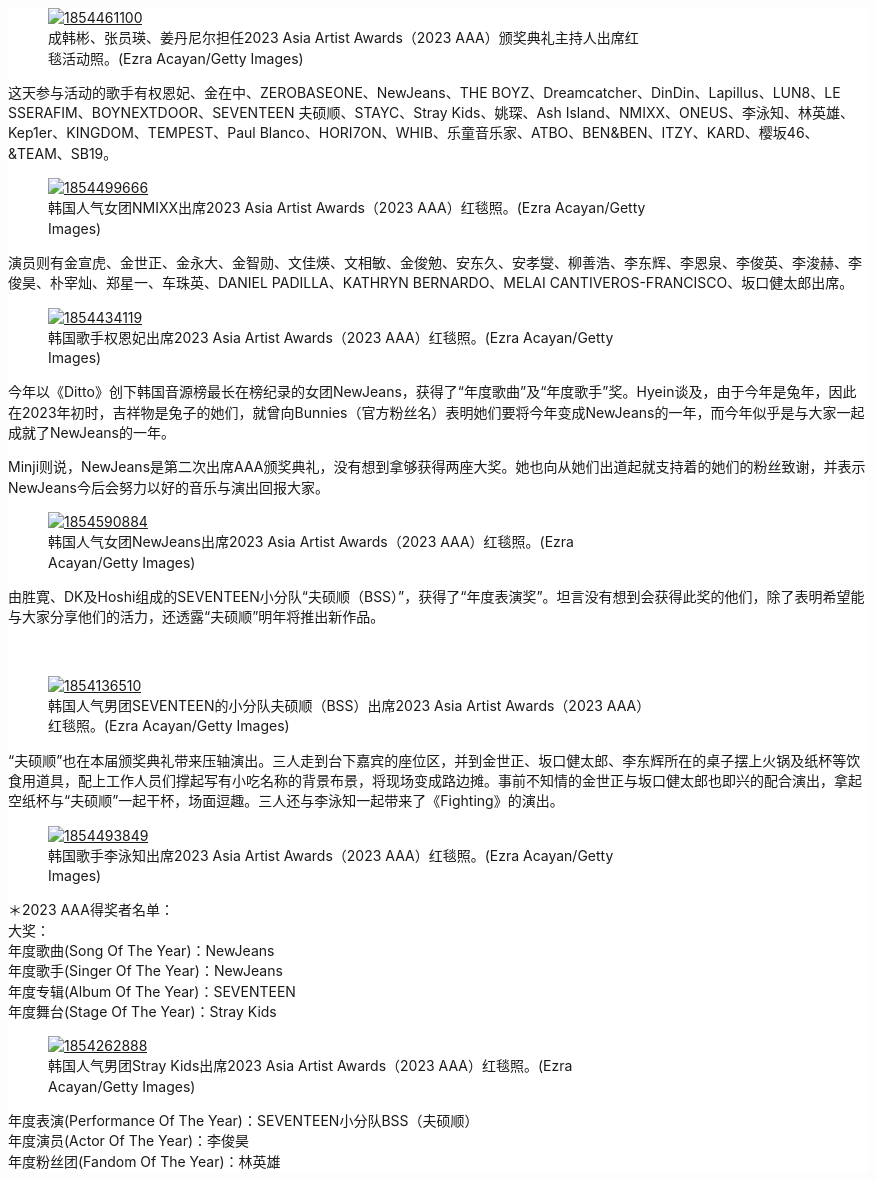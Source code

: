 <figure id="attachment_14137236" aria-describedby="caption-attachment-14137236" style="width: 600px" class="wp-caption aligncenter"><a target="_blank" href="https://i.epochtimes.com/assets/uploads/2023/12/id14137236-231214084801100707.jpg"><img decoding="async" class="size-large wp-image-14137236" title="1854461100" src="https://i.epochtimes.com/assets/uploads/2023/12/id14137236-231214084801100707-600x400.jpg" alt="1854461100" width="600" b="400" /></a><figcaption id="caption-attachment-14137236" class="wp-caption-text">成韩彬、张员瑛、姜丹尼尔担任2023 Asia Artist Awards（2023 AAA）颁奖典礼主持人出席红毯活动照。(Ezra Acayan/Getty Images)</figcaption></figure>
<p>这天参与活动的歌手有权恩妃、金在中、ZEROBASEONE、NewJeans、THE BOYZ、Dreamcatcher、DinDin、Lapillus、LUN8、LE SSERAFIM、BOYNEXTDOOR、SEVENTEEN 夫硕顺、STAYC、Stray Kids、姚琛、Ash Island、NMIXX、ONEUS、李泳知、林英雄、Kep1er、KINGDOM、TEMPEST、Paul Blanco、HORI7ON、WHIB、乐童音乐家、ATBO、BEN&amp;BEN、ITZY、KARD、樱坂46、&amp;TEAM、SB19。</p>
<figure id="attachment_14137266" aria-describedby="caption-attachment-14137266" style="width: 600px" class="wp-caption aligncenter"><a target="_blank" href="https://i.epochtimes.com/assets/uploads/2023/12/id14137266-231214091359100707.jpg"><img decoding="async" class="size-large wp-image-14137266" title="1854499666" src="https://i.epochtimes.com/assets/uploads/2023/12/id14137266-231214091359100707-600x400.jpg" alt="1854499666" width="600" b="400" /></a><figcaption id="caption-attachment-14137266" class="wp-caption-text">韩国人气女团NMIXX出席2023 Asia Artist Awards（2023 AAA）红毯照。(Ezra Acayan/Getty Images)</figcaption></figure>
<p>演员则有金宣虎、金世正、金永大、金智勋、文佳煐、文相敏、金俊勉、安东久、安孝燮、柳善浩、李东辉、李恩泉、李俊英、李浚赫、李俊昊、朴宰灿、郑星一、车珠英、DANIEL PADILLA、KATHRYN BERNARDO、MELAI CANTIVEROS-FRANCISCO、坂口健太郎出席。</p>
<figure id="attachment_14137267" aria-describedby="caption-attachment-14137267" style="width: 600px" class="wp-caption aligncenter"><a target="_blank" href="https://i.epochtimes.com/assets/uploads/2023/12/id14137267-231214084804100707.jpg"><img decoding="async" class="size-large wp-image-14137267" title="1854434119" src="https://i.epochtimes.com/assets/uploads/2023/12/id14137267-231214084804100707-600x400.jpg" alt="1854434119" width="600" b="400" /></a><figcaption id="caption-attachment-14137267" class="wp-caption-text">韩国歌手权恩妃出席2023 Asia Artist Awards（2023 AAA）红毯照。(Ezra Acayan/Getty Images)</figcaption></figure>
<p>今年以《Ditto》创下韩国音源榜最长在榜纪录的女团NewJeans，获得了“年度歌曲”及“年度歌手”奖。Hyein谈及，由于今年是兔年，因此在2023年初时，吉祥物是兔子的她们，就曾向Bunnies（官方粉丝名）表明她们要将今年变成NewJeans的一年，而今年似乎是与大家一起成就了NewJeans的一年。</p>
<p>Minji则说，NewJeans是第二次出席AAA颁奖典礼，没有想到拿够获得两座大奖。她也向从她们出道起就支持着的她们的粉丝致谢，并表示NewJeans今后会努力以好的音乐与演出回报大家。</p>
<figure id="attachment_14137268" aria-describedby="caption-attachment-14137268" style="width: 600px" class="wp-caption aligncenter"><a target="_blank" href="https://i.epochtimes.com/assets/uploads/2023/12/id14137268-231214091402100707.jpg"><img decoding="async" class="size-large wp-image-14137268" title="1854590884" src="https://i.epochtimes.com/assets/uploads/2023/12/id14137268-231214091402100707-600x400.jpg" alt="1854590884" width="600" b="400" /></a><figcaption id="caption-attachment-14137268" class="wp-caption-text">韩国人气女团NewJeans出席2023 Asia Artist Awards（2023 AAA）红毯照。(Ezra Acayan/Getty Images)</figcaption></figure>
<p>由胜寛、DK及Hoshi组成的SEVENTEEN小分队“夫硕顺（BSS）”，获得了“年度表演奖”。坦言没有想到会获得此奖的他们，除了表明希望能与大家分享他们的活力，还透露“夫硕顺”明年将推出新作品。</p>
<p>&nbsp;</p>
<figure id="attachment_14137233" aria-describedby="caption-attachment-14137233" style="width: 600px" class="wp-caption aligncenter"><a target="_blank" href="https://i.epochtimes.com/assets/uploads/2023/12/id14137233-231214082741100707.jpg"><img decoding="async" class="size-large wp-image-14137233" title="1854136510" src="https://i.epochtimes.com/assets/uploads/2023/12/id14137233-231214082741100707-600x400.jpg" alt="1854136510" width="600" b="400" /></a><figcaption id="caption-attachment-14137233" class="wp-caption-text">韩国人气男团SEVENTEEN的小分队夫硕顺（BSS）出席2023 Asia Artist Awards（2023 AAA）红毯照。(Ezra Acayan/Getty Images)</figcaption></figure>
<p>“夫硕顺”也在本届颁奖典礼带来压轴演出。三人走到台下嘉宾的座位区，并到金世正、坂口健太郎、李东辉所在的桌子摆上火锅及纸杯等饮食用道具，配上工作人员们撑起写有小吃名称的背景布景，将现场变成路边摊。事前不知情的金世正与坂口健太郎也即兴的配合演出，拿起空纸杯与“夫硕顺”一起干杯，场面逗趣。三人还与李泳知一起带来了《Fighting》的演出。</p>
<figure id="attachment_14137237" aria-describedby="caption-attachment-14137237" style="width: 600px" class="wp-caption aligncenter"><a target="_blank" href="https://i.epochtimes.com/assets/uploads/2023/12/id14137237-231214091353100707.jpg"><img decoding="async" class="size-large wp-image-14137237" title="1854493849" src="https://i.epochtimes.com/assets/uploads/2023/12/id14137237-231214091353100707-600x400.jpg" alt="1854493849" width="600" b="400" /></a><figcaption id="caption-attachment-14137237" class="wp-caption-text">韩国歌手李泳知出席2023 Asia Artist Awards（2023 AAA）红毯照。(Ezra Acayan/Getty Images)</figcaption></figure>
<p>＊2023 AAA得奖者名单：<br />
大奖：<br />
年度歌曲(Song Of The Year)：NewJeans<br />
年度歌手(Singer Of The Year)：NewJeans<br />
年度专辑(Album Of The Year)：SEVENTEEN<br />
年度舞台(Stage Of The Year)：Stray Kids</p>
<figure id="attachment_14137238" aria-describedby="caption-attachment-14137238" style="width: 600px" class="wp-caption aligncenter"><a target="_blank" href="https://i.epochtimes.com/assets/uploads/2023/12/id14137238-231214083158100707.jpg"><img decoding="async" class="size-large wp-image-14137238" title="1854262888" src="https://i.epochtimes.com/assets/uploads/2023/12/id14137238-231214083158100707-600x400.jpg" alt="1854262888" width="600" b="400" /></a><figcaption id="caption-attachment-14137238" class="wp-caption-text">韩国人气男团Stray Kids出席2023 Asia Artist Awards（2023 AAA）红毯照。(Ezra Acayan/Getty Images)</figcaption></figure>
<p>年度表演(Performance Of The Year)：SEVENTEEN小分队BSS（夫硕顺）<br />
年度演员(Actor Of The Year)：李俊昊<br />
年度粉丝团(Fandom Of The Year)：林英雄</p>